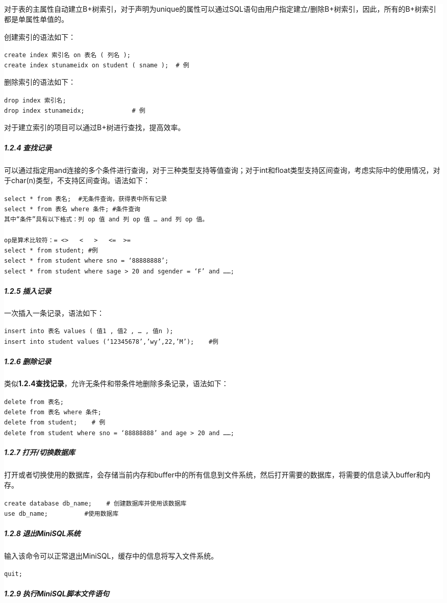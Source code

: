 对于表的主属性自动建立B+树索引，对于声明为unique的属性可以通过SQL语句由用户指定建立/删除B+树索引，因此，所有的B+树索引都是单属性单值的。

创建索引的语法如下：
```mysql
create index 索引名 on 表名 ( 列名 );
create index stunameidx on student ( sname );  # 例
```
删除索引的语法如下：
```mysql
drop index 索引名;
drop index stunameidx;             # 例
```
  对于建立索引的项目可以通过B+树进行查找，提高效率。
##### 1.2.4 查找记录

可以通过指定用and连接的多个条件进行查询，对于三种类型支持等值查询；对于int和float类型支持区间查询，考虑实际中的使用情况，对于char(n)类型，不支持区间查询。语法如下：

```mysql
select * from 表名;  #无条件查询，获得表中所有记录
select * from 表名 where 条件; #条件查询
其中“条件”具有以下格式：列 op 值 and 列 op 值 … and 列 op 值。

op是算术比较符：= <>   <   >   <=  >=
select * from student; #例
select * from student where sno = ‘88888888’;
select * from student where sage > 20 and sgender = ‘F’ and ……;
```

##### 1.2.5 插入记录
一次插入一条记录，语法如下：
```mysql
insert into 表名 values ( 值1 , 值2 , … , 值n );
insert into student values (‘12345678’,’wy’,22,’M’);    #例
```
##### 1.2.6 删除记录

类似**1.2.4查找记录**，允许无条件和带条件地删除多条记录，语法如下：
```mysql
delete from 表名;
delete from 表名 where 条件;
delete from student;    # 例
delete from student where sno = ‘88888888’ and age > 20 and ……;
```
##### 1.2.7 打开/切换数据库

打开或者切换使用的数据库，会存储当前内存和buffer中的所有信息到文件系统，然后打开需要的数据库，将需要的信息读入buffer和内存。
```mysql
create database db_name;    # 创建数据库并使用该数据库
use db_name;          #使用数据库
```
##### 1.2.8 退出MiniSQL系统

输入该命令可以正常退出MiniSQL，缓存中的信息将写入文件系统。
```mysql
quit;
```
##### 1.2.9 执行MiniSQL脚本文件语句
